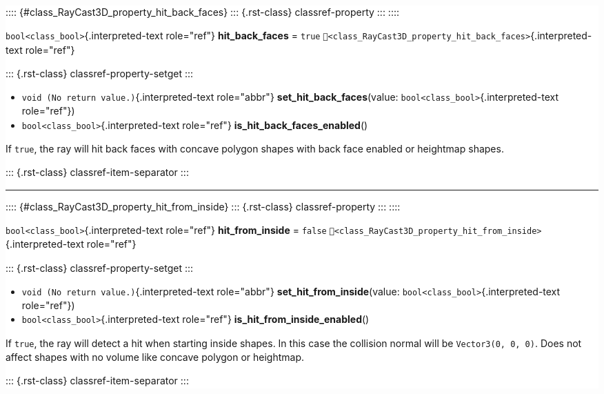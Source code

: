 :::: {#class_RayCast3D_property_hit_back_faces}
::: {.rst-class}
classref-property
:::
::::

`bool<class_bool>`{.interpreted-text role="ref"} **hit_back_faces** =
`true` `🔗<class_RayCast3D_property_hit_back_faces>`{.interpreted-text
role="ref"}

::: {.rst-class}
classref-property-setget
:::

- `void (No return value.)`{.interpreted-text role="abbr"}
  **set_hit_back_faces**(value: `bool<class_bool>`{.interpreted-text
  role="ref"})
- `bool<class_bool>`{.interpreted-text role="ref"}
  **is_hit_back_faces_enabled**()

If `true`, the ray will hit back faces with concave polygon shapes with
back face enabled or heightmap shapes.

::: {.rst-class}
classref-item-separator
:::

------------------------------------------------------------------------

:::: {#class_RayCast3D_property_hit_from_inside}
::: {.rst-class}
classref-property
:::
::::

`bool<class_bool>`{.interpreted-text role="ref"} **hit_from_inside** =
`false` `🔗<class_RayCast3D_property_hit_from_inside>`{.interpreted-text
role="ref"}

::: {.rst-class}
classref-property-setget
:::

- `void (No return value.)`{.interpreted-text role="abbr"}
  **set_hit_from_inside**(value: `bool<class_bool>`{.interpreted-text
  role="ref"})
- `bool<class_bool>`{.interpreted-text role="ref"}
  **is_hit_from_inside_enabled**()

If `true`, the ray will detect a hit when starting inside shapes. In
this case the collision normal will be `Vector3(0, 0, 0)`. Does not
affect shapes with no volume like concave polygon or heightmap.

::: {.rst-class}
classref-item-separator
:::
